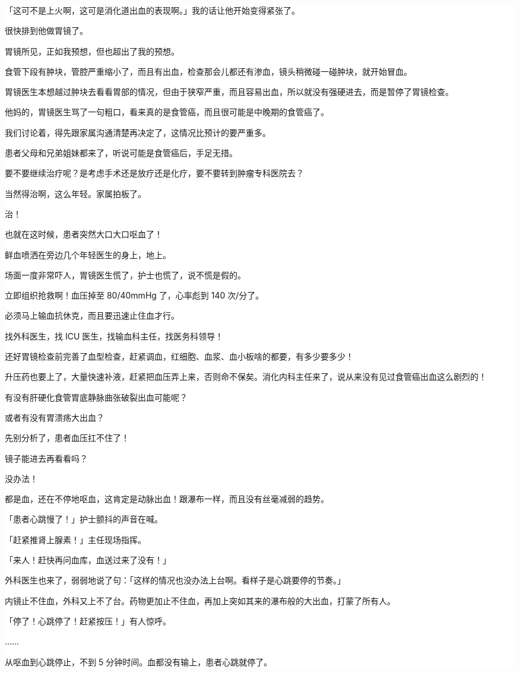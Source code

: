 「这可不是上火啊，这可是消化道出血的表现啊。」我的话让他开始变得紧张了。

很快排到他做胃镜了。

胃镜所见，正如我预想，但也超出了我的预想。

食管下段有肿块，管腔严重缩小了，而且有出血，检查那会儿都还有渗血，镜头稍微碰一碰肿块，就开始冒血。

胃镜医生本想越过肿块去看看胃部的情况，但由于狭窄严重，而且容易出血，所以就没有强硬进去，而是暂停了胃镜检查。

他妈的，胃镜医生骂了一句粗口，看来真的是食管癌，而且很可能是中晚期的食管癌了。

我们讨论着，得先跟家属沟通清楚再决定了，这情况比预计的要严重多。

患者父母和兄弟姐妹都来了，听说可能是食管癌后，手足无措。

要不要继续治疗呢？是考虑手术还是放疗还是化疗，要不要转到肿瘤专科医院去？

当然得治啊，这么年轻。家属拍板了。

治！

也就在这时候，患者突然大口大口呕血了！

鲜血喷洒在旁边几个年轻医生的身上，地上。

场面一度非常吓人，胃镜医生慌了，护士也慌了，说不慌是假的。

立即组织抢救啊！血压掉至 80/40mmHg 了，心率彪到 140 次/分了。

必须马上输血抗休克，而且要迅速止住血才行。

找外科医生，找 ICU 医生，找输血科主任，找医务科领导！

还好胃镜检查前完善了血型检查，赶紧调血，红细胞、血浆、血小板啥的都要，有多少要多少！

升压药也要上了，大量快速补液，赶紧把血压弄上来，否则命不保矣。消化内科主任来了，说从来没有见过食管癌出血这么剧烈的！

有没有肝硬化食管胃底静脉曲张破裂出血可能呢？

或者有没有胃溃疡大出血？

先别分析了，患者血压扛不住了！

镜子能进去再看看吗？

没办法！

都是血，还在不停地呕血，这肯定是动脉出血！跟瀑布一样，而且没有丝毫减弱的趋势。

「患者心跳慢了！」护士颤抖的声音在喊。

「赶紧推肾上腺素！」主任现场指挥。

「来人！赶快再问血库，血送过来了没有！」

外科医生也来了，弱弱地说了句：「这样的情况也没办法上台啊。看样子是心跳要停的节奏。」

内镜止不住血，外科又上不了台。药物更加止不住血，再加上突如其来的瀑布般的大出血，打蒙了所有人。

「停了！心跳停了！赶紧按压！」有人惊呼。

……

从呕血到心跳停止，不到 5 分钟时间。血都没有输上，患者心跳就停了。
